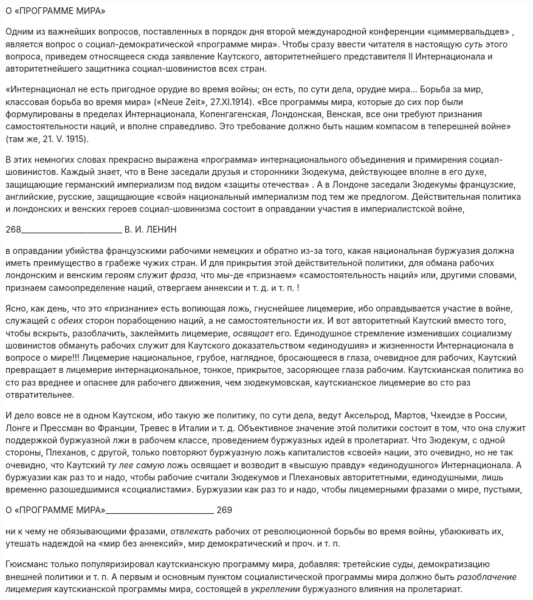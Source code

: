 О «ПРОГРАММЕ МИРА»

Одним из важнейших вопросов, поставленных в порядок дня второй международной конференции «циммервальдцев» , является вопрос о социал-демократической «про­грамме мира». Чтобы сразу ввести читателя в настоящую _суть_ этого вопроса, приведем относящееся сюда заявление Каутского, авторитетнейшего представителя II Интерна­ционала и авторитетнейшего защитника социал-шовинистов всех стран.

«Интернационал не есть пригодное орудие во время войны; он есть, по сути дела, орудие мира... Борьба за мир, классовая борьба во время мира» («Neue Zeit», 27.XI.1914). «Все программы мира, кото­рые до сих пор были формулированы в пределах Интернационала, Копенгагенская, Лондонская, Венская, все они требуют признания самостоятельности наций, и вполне справедливо. Это требование должно быть нашим компасом в теперешней войне» (там же, 21. V. 1915).

В этих немногих словах прекрасно выражена «программа» интернационального объ­единения и примирения социал-шовинистов. Каждый знает, что в Вене заседали друзья и сторонники Зюдекума, действующее вполне в его духе, защищающие германский империализм под видом «защиты отечества» . А в Лондоне заседали Зюдекумы фран­цузские, английские, русские, защищающие «свой» национальный империализм под тем же предлогом. Действительная политика и лондонских и венских героев социал-шовинизма состоит в оправдании участия в империалистской войне,

  

268__________________________ В. И. ЛЕНИН

в оправдании убийства французскими рабочими немецких и обратно из-за того, какая национальная буржуазия должна иметь преимущество в грабеже чужих стран. И для прикрытия этой действительной политики, для обмана рабочих лондонским и венским героям служит _фраза,_ что мы-де «признаем» «самостоятельность наций» или, другими словами, признаем самоопределение наций, отвергаем аннексии и т. д. и т. п. !

Ясно, как день, что это «признание» есть вопиющая ложь, гнуснейшее лицемерие, ибо оправдывается участие в войне, служащей с _обеих_ сторон порабощению наций, а не самостоятельности их. И вот авторитетный Каутский вместо того, чтобы вскрыть, разо­блачить, заклеймить лицемерие, _освящает_ его. Единодушное стремление изменивших социализму шовинистов обмануть рабочих служит для Каутского доказательством «единодушия» и жизненности Интернационала в вопросе о мире!!! Лицемерие нацио­нальное, грубое, наглядное, бросающееся в глаза, очевидное для рабочих, Каутский превращает в лицемерие интернациональное, тонкое, прикрытое, засоряющее глаза ра­бочим. Каутскианская политика во сто раз вреднее и опаснее для рабочего движения, чем зюдекумовская, каутскианское лицемерие во сто раз отвратительнее.

И дело вовсе не в одном Каутском, ибо такую же политику, по сути дела, ведут Ак­сельрод, Мартов, Чхеидзе в России, Лонге и Прессман во Франции, Тревес в Италии и т. д. Объективное значение этой политики состоит в том, что она служит поддержкой буржуазной лжи в рабочем классе, проведением буржуазных идей в пролетариат. Что Зюдекум, с одной стороны, Плеханов, с другой, только повторяют буржуазную ложь капиталистов «своей» нации, это очевидно, но не так очевидно, что Каутский _ту лее_ _самую_ ложь освящает и возводит в «высшую правду» «единодушного» Интернациона­ла. А буржуазии как раз то и надо, чтобы рабочие считали Зюдекумов и Плехановых авторитетными, единодушными, лишь временно разошедшимися «социалистами». Буржуазии как раз то и надо, чтобы лицемерными фразами о мире, пустыми,

  

О «ПРОГРАММЕ МИРА»____________________________ 269

ни к чему не обязывающими фразами, _отвлекать_ рабочих от революционной борьбы во время войны, убаюкивать их, утешать надеждой на «мир без аннексий», мир демо­кратический и проч. и т. п.

Гюисманс только популяризировал каутскианскую программу мира, добавляя: тре­тейские суды, демократизацию внешней политики и т. п. А первым и основным пунк­том социалистической программы мира должно быть _разоблачение лицемерия_ каутски­анской программы мира, состоящей в _укреплении_ буржуазного влияния на пролетариат.
